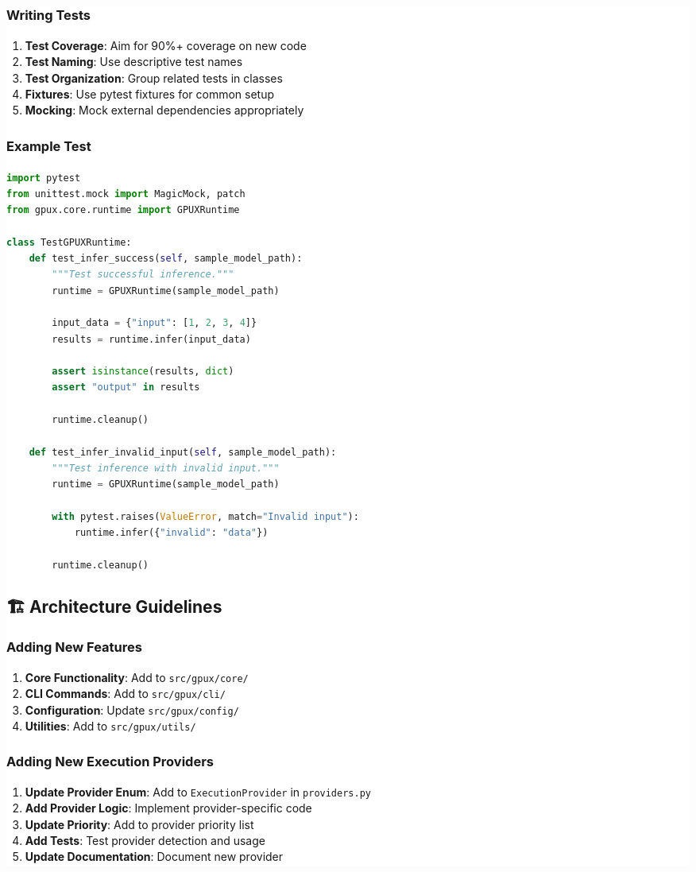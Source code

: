 ### Writing Tests

1. **Test Coverage**: Aim for 90%+ coverage on new code
2. **Test Naming**: Use descriptive test names
3. **Test Organization**: Group related tests in classes
4. **Fixtures**: Use pytest fixtures for common setup
5. **Mocking**: Mock external dependencies appropriately

### Example Test

```python
import pytest
from unittest.mock import MagicMock, patch
from gpux.core.runtime import GPUXRuntime

class TestGPUXRuntime:
    def test_infer_success(self, sample_model_path):
        """Test successful inference."""
        runtime = GPUXRuntime(sample_model_path)
        
        input_data = {"input": [1, 2, 3, 4]}
        results = runtime.infer(input_data)
        
        assert isinstance(results, dict)
        assert "output" in results
        
        runtime.cleanup()
    
    def test_infer_invalid_input(self, sample_model_path):
        """Test inference with invalid input."""
        runtime = GPUXRuntime(sample_model_path)
        
        with pytest.raises(ValueError, match="Invalid input"):
            runtime.infer({"invalid": "data"})
        
        runtime.cleanup()
```

## 🏗️ Architecture Guidelines

### Adding New Features

1. **Core Functionality**: Add to `src/gpux/core/`
2. **CLI Commands**: Add to `src/gpux/cli/`
3. **Configuration**: Update `src/gpux/config/`
4. **Utilities**: Add to `src/gpux/utils/`

### Adding New Execution Providers

1. **Update Provider Enum**: Add to `ExecutionProvider` in `providers.py`
2. **Add Provider Logic**: Implement provider-specific code
3. **Update Priority**: Add to provider priority list
4. **Add Tests**: Test provider detection and usage
5. **Update Documentation**: Document new provider

